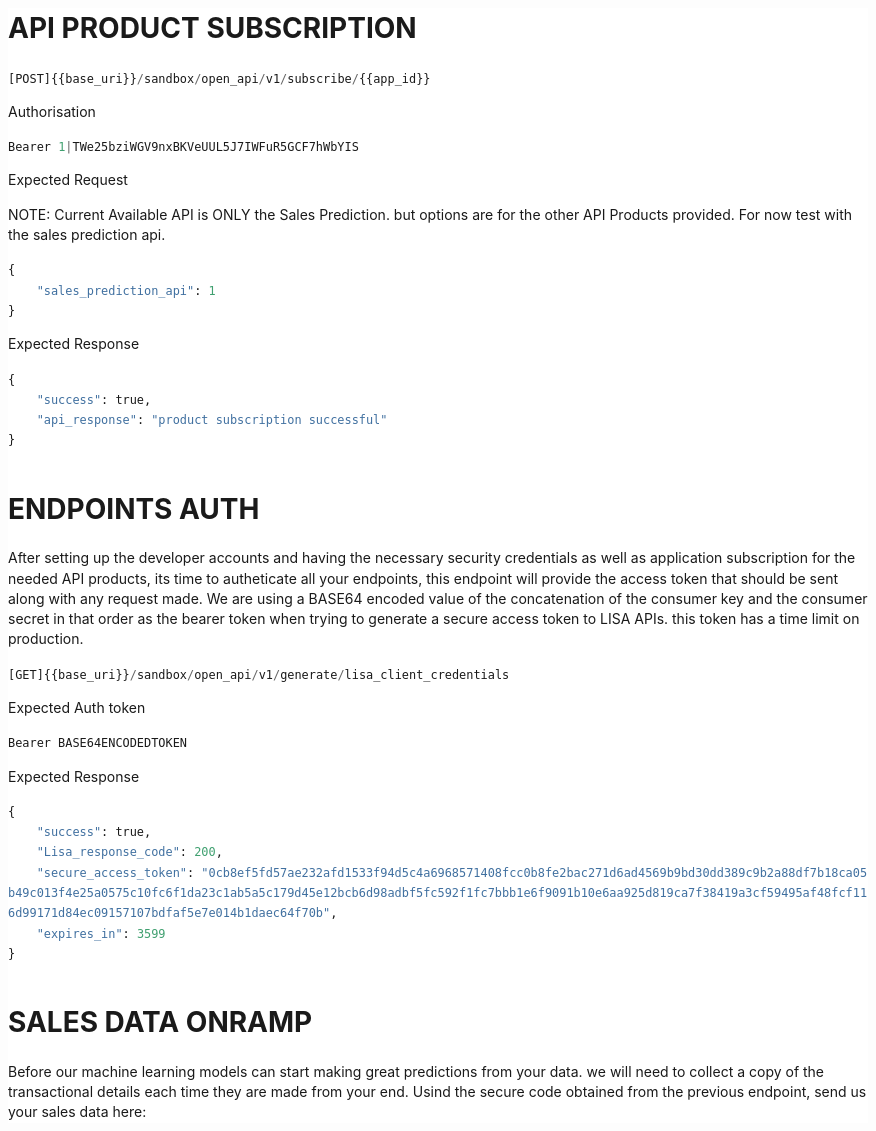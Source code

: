 
# API PRODUCT SUBSCRIPTION
```python
[POST]{{base_uri}}/sandbox/open_api/v1/subscribe/{{app_id}}
```
Authorisation
```python
Bearer 1|TWe25bziWGV9nxBKVeUUL5J7IWFuR5GCF7hWbYIS
```
Expected Request

NOTE: Current Available API is ONLY the Sales Prediction. but options are for the other API Products provided. For now test with the sales prediction api.

```python
{
    "sales_prediction_api": 1
}

```
Expected Response
```python
{
    "success": true,
    "api_response": "product subscription successful"
}

```
# ENDPOINTS AUTH
After setting up the developer accounts and having the necessary security credentials as well as application subscription for the needed API products, its time to autheticate all your endpoints, this endpoint will provide the access token that should be sent along with any request made. We are using a BASE64 encoded value of the concatenation of the consumer key and the consumer secret in that order as the bearer token when trying to generate a secure access token to LISA APIs. this token has a time limit on production.
```python
[GET]{{base_uri}}/sandbox/open_api/v1/generate/lisa_client_credentials
```
Expected Auth token
```python
Bearer BASE64ENCODEDTOKEN
```
Expected Response

```python
{
    "success": true,
    "Lisa_response_code": 200,
    "secure_access_token": "0cb8ef5fd57ae232afd1533f94d5c4a6968571408fcc0b8fe2bac271d6ad4569b9bd30dd389c9b2a88df7b18ca05b49c013f4e25a0575c10fc6f1da23c1ab5a5c179d45e12bcb6d98adbf5fc592f1fc7bbb1e6f9091b10e6aa925d819ca7f38419a3cf59495af48fcf116d99171d84ec09157107bdfaf5e7e014b1daec64f70b",
    "expires_in": 3599
}

```
# SALES DATA ONRAMP
Before our machine learning models can start making great predictions from your data. we will need to collect a copy of the transactional details each time they are made from your end. Usind the secure code obtained from the previous endpoint, send us your sales data here:
